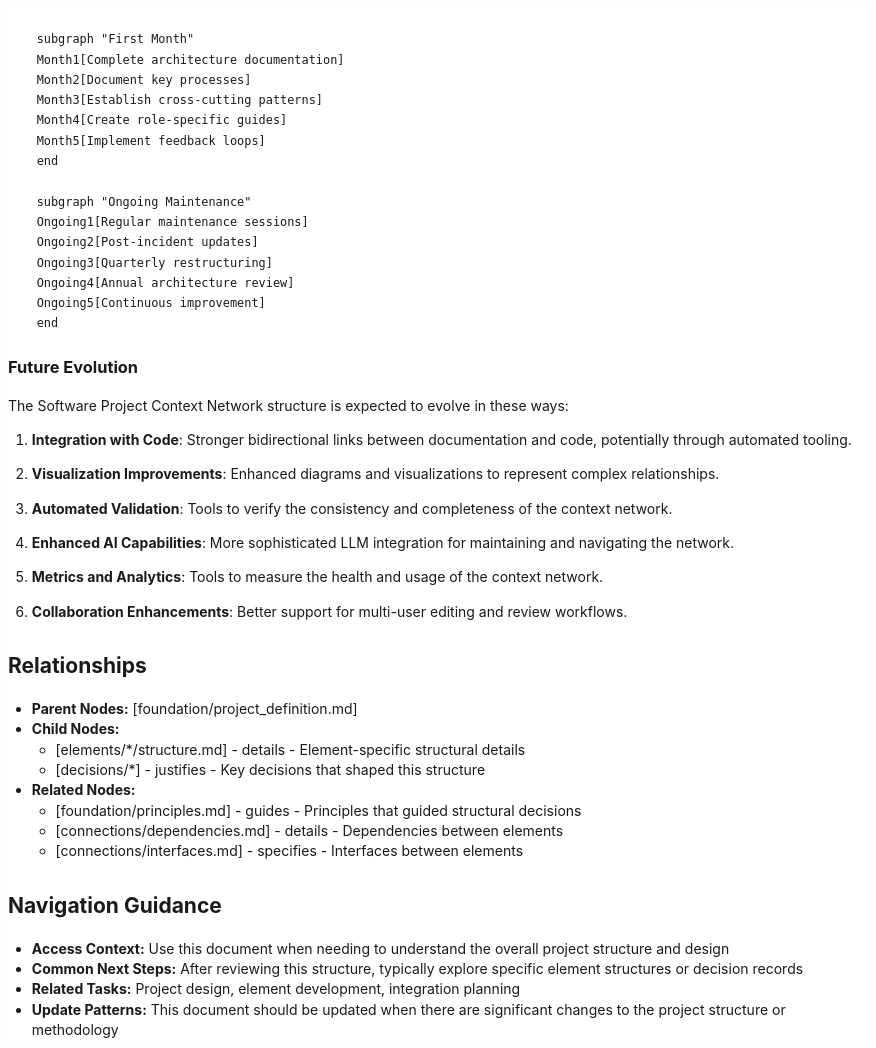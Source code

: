 ```mermaid
    
    subgraph "First Month"
    Month1[Complete architecture documentation]
    Month2[Document key processes]
    Month3[Establish cross-cutting patterns]
    Month4[Create role-specific guides]
    Month5[Implement feedback loops]
    end
    
    subgraph "Ongoing Maintenance"
    Ongoing1[Regular maintenance sessions]
    Ongoing2[Post-incident updates]
    Ongoing3[Quarterly restructuring]
    Ongoing4[Annual architecture review]
    Ongoing5[Continuous improvement]
    end
```

### Future Evolution

The Software Project Context Network structure is expected to evolve in these ways:

1. **Integration with Code**: Stronger bidirectional links between documentation and code, potentially through automated tooling.

2. **Visualization Improvements**: Enhanced diagrams and visualizations to represent complex relationships.

3. **Automated Validation**: Tools to verify the consistency and completeness of the context network.

4. **Enhanced AI Capabilities**: More sophisticated LLM integration for maintaining and navigating the network.

5. **Metrics and Analytics**: Tools to measure the health and usage of the context network.

6. **Collaboration Enhancements**: Better support for multi-user editing and review workflows.

## Relationships
- **Parent Nodes:** [foundation/project_definition.md]
- **Child Nodes:** 
  - [elements/*/structure.md] - details - Element-specific structural details
  - [decisions/*] - justifies - Key decisions that shaped this structure
- **Related Nodes:** 
  - [foundation/principles.md] - guides - Principles that guided structural decisions
  - [connections/dependencies.md] - details - Dependencies between elements
  - [connections/interfaces.md] - specifies - Interfaces between elements

## Navigation Guidance
- **Access Context:** Use this document when needing to understand the overall project structure and design
- **Common Next Steps:** After reviewing this structure, typically explore specific element structures or decision records
- **Related Tasks:** Project design, element development, integration planning
- **Update Patterns:** This document should be updated when there are significant changes to the project structure or methodology
